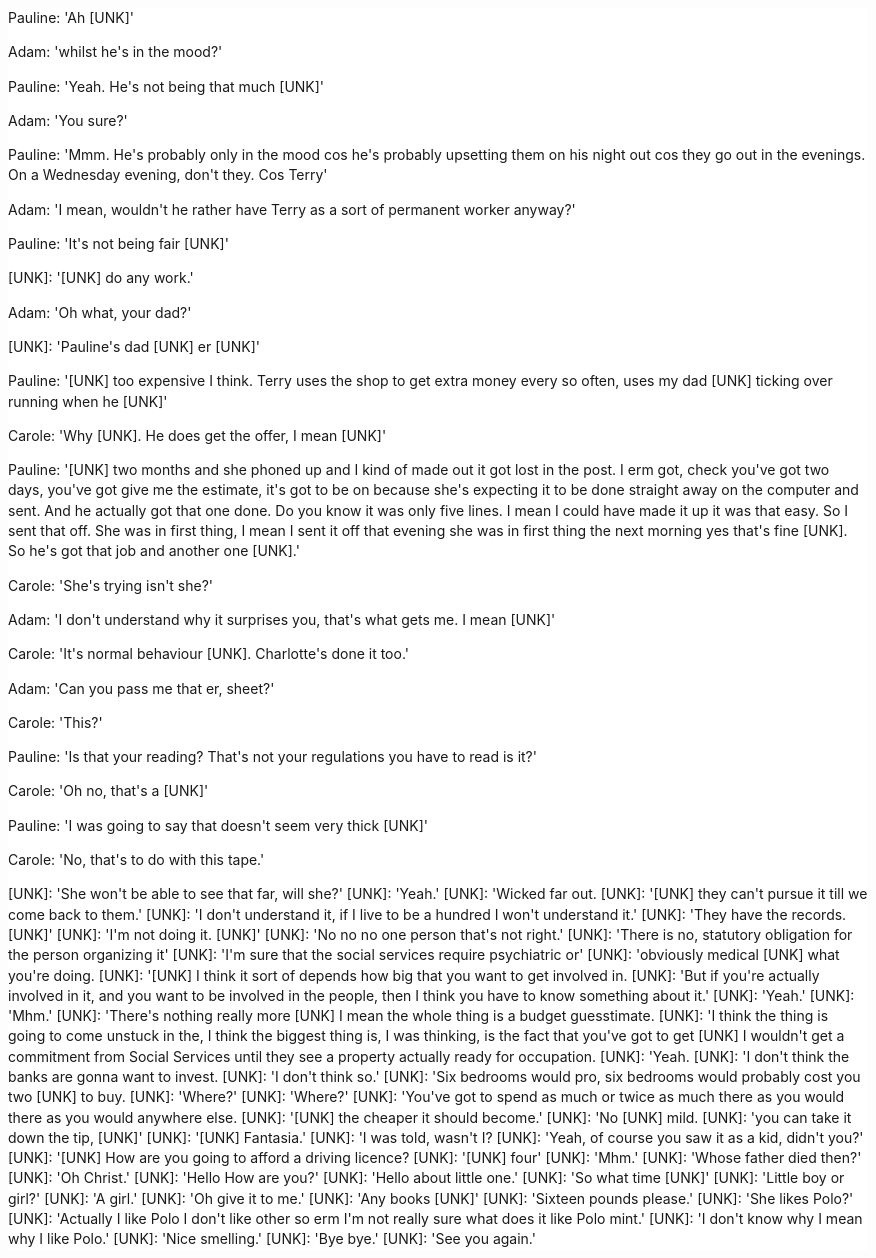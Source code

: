 Pauline: 'Ah [UNK]'

Adam: 'whilst he's in the mood?'

Pauline: 'Yeah.
He's not being that much [UNK]'

Adam: 'You sure?'

Pauline: 'Mmm.
He's probably only in the mood cos he's probably upsetting them on his night out cos they go out in the evenings.
On a Wednesday evening, don't they.
Cos Terry'

Adam: 'I mean, wouldn't he rather have Terry as a sort of permanent worker anyway?'

Pauline: 'It's not being fair [UNK]'

[UNK]: '[UNK] do any work.'

Adam: 'Oh what, your dad?'

[UNK]: 'Pauline's dad [UNK] er [UNK]'

Pauline: '[UNK] too expensive I think.
Terry uses the shop to get extra money every so often, uses my dad [UNK] ticking over running when he [UNK]'

Carole: 'Why [UNK].
He does get the offer, I mean [UNK]'

Pauline: '[UNK] two months and she phoned up and I kind of made out it got lost in the post.
I erm got, check you've got two days, you've got give me the estimate, it's got to be on because she's expecting it to be done straight away on the computer and sent.
And he actually got that one done.
Do you know it was only five lines.
I mean I could have made it up it was that easy.
So I sent that off.
She was in first thing, I mean I sent it off that evening she was in first thing the next morning yes that's fine [UNK].
So he's got that job and another one [UNK].'

Carole: 'She's trying isn't she?'

Adam: 'I don't understand why it surprises you, that's what gets me.
I mean [UNK]'

Carole: 'It's normal behaviour [UNK].
Charlotte's done it too.'

Adam: 'Can you pass me that er, sheet?'

Carole: 'This?'

Pauline: 'Is that your reading?
That's not your regulations you have to read is it?'

Carole: 'Oh no, that's a [UNK]'

Pauline: 'I was going to say that doesn't seem very thick [UNK]'

Carole: 'No, that's to do with this tape.'


[UNK]: 'She won't be able to see that far, will she?'
[UNK]: 'Yeah.'
[UNK]: 'Wicked far out.
[UNK]: '[UNK] they can't pursue it till we come back to them.'
[UNK]: 'I don't understand it, if I live to be a hundred I won't understand it.'
[UNK]: 'They have the records. [UNK]'
[UNK]: 'I'm not doing it. [UNK]'
[UNK]: 'No no no one person that's not right.'
[UNK]: 'There is no, statutory obligation for the person organizing it'
[UNK]: 'I'm sure that the social services require psychiatric or'
[UNK]: 'obviously medical [UNK] what you're doing.
[UNK]: '[UNK] I think it sort of depends how big that you want to get involved in.
[UNK]: 'But if you're actually involved in it, and you want to be involved in the people, then I think you have to know something about it.'
[UNK]: 'Yeah.'
[UNK]: 'Mhm.'
[UNK]: 'There's nothing really more [UNK] I mean the whole thing is a budget guesstimate.
[UNK]: 'I think the thing is going to come unstuck in the, I think the biggest thing is, I was thinking, is the fact that you've got to get [UNK] I wouldn't get a commitment from Social Services until they see a property actually ready for occupation.
[UNK]: 'Yeah.
[UNK]: 'I don't think the banks are gonna want to invest.
[UNK]: 'I don't think so.'
[UNK]: 'Six bedrooms would pro, six bedrooms would probably cost you two [UNK] to buy.
[UNK]: 'Where?'
[UNK]: 'Where?'
[UNK]: 'You've got to spend as much or twice as much there as you would there as you would anywhere else.
[UNK]: '[UNK] the cheaper it should become.'
[UNK]: 'No [UNK] mild.
[UNK]: 'you can take it down the tip, [UNK]'
[UNK]: '[UNK] Fantasia.'
[UNK]: 'I was told, wasn't I?
[UNK]: 'Yeah, of course you saw it as a kid, didn't you?'
[UNK]: '[UNK] How are you going to afford a driving licence?
[UNK]: '[UNK] four'
[UNK]: 'Mhm.'
[UNK]: 'Whose father died then?'
[UNK]: 'Oh Christ.'
[UNK]: 'Hello How are you?'
[UNK]: 'Hello about little one.'
[UNK]: 'So what time [UNK]'
[UNK]: 'Little boy or girl?'
[UNK]: 'A girl.'
[UNK]: 'Oh give it to me.'
[UNK]: 'Any books [UNK]'
[UNK]: 'Sixteen pounds please.'
[UNK]: 'She likes Polo?'
[UNK]: 'Actually I like Polo I don't like other so erm I'm not really sure what does it like Polo mint.'
[UNK]: 'I don't know why I mean why I like Polo.'
[UNK]: 'Nice smelling.'
[UNK]: 'Bye bye.'
[UNK]: 'See you again.'